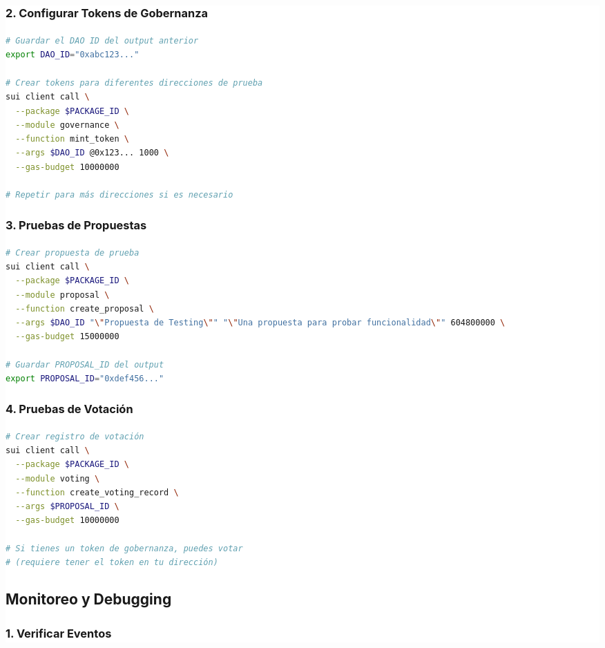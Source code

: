 ### 2. Configurar Tokens de Gobernanza

```bash
# Guardar el DAO ID del output anterior
export DAO_ID="0xabc123..."

# Crear tokens para diferentes direcciones de prueba
sui client call \
  --package $PACKAGE_ID \
  --module governance \
  --function mint_token \
  --args $DAO_ID @0x123... 1000 \
  --gas-budget 10000000

# Repetir para más direcciones si es necesario
```

### 3. Pruebas de Propuestas

```bash
# Crear propuesta de prueba
sui client call \
  --package $PACKAGE_ID \
  --module proposal \
  --function create_proposal \
  --args $DAO_ID "\"Propuesta de Testing\"" "\"Una propuesta para probar funcionalidad\"" 604800000 \
  --gas-budget 15000000

# Guardar PROPOSAL_ID del output
export PROPOSAL_ID="0xdef456..."
```

### 4. Pruebas de Votación

```bash
# Crear registro de votación
sui client call \
  --package $PACKAGE_ID \
  --module voting \
  --function create_voting_record \
  --args $PROPOSAL_ID \
  --gas-budget 10000000

# Si tienes un token de gobernanza, puedes votar
# (requiere tener el token en tu dirección)
```

## Monitoreo y Debugging

### 1. Verificar Eventos
